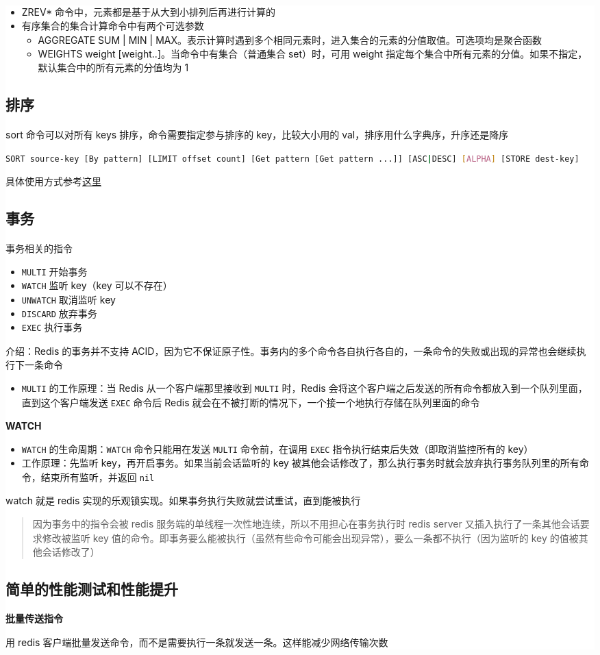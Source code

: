 - ZREV* 命令中，元素都是基于从大到小排列后再进行计算的
- 有序集合的集合计算命令中有两个可选参数
  - AGGREGATE SUM | MIN | MAX。表示计算时遇到多个相同元素时，进入集合的元素的分值取值。可选项均是聚合函数
  - WEIGHTS weight [weight..]。当命令中有集合（普通集合 set）时，可用 weight 指定每个集合中所有元素的分值。如果不指定，默认集合中的所有元素的分值均为 1



## 排序

sort 命令可以对所有 keys 排序，命令需要指定参与排序的 key，比较大小用的 val，排序用什么字典序，升序还是降序



```bash
SORT source-key [By pattern] [LIMIT offset count] [Get pattern [Get pattern ...]] [ASC|DESC] [ALPHA] [STORE dest-key]
```



具体使用方式参考[这里](https://redis.io/commands/sort/)



## 事务

事务相关的指令

- `MULTI` 开始事务
- `WATCH` 监听  key（key 可以不存在）
- `UNWATCH` 取消监听 key
- `DISCARD` 放弃事务
- `EXEC` 执行事务


介绍：Redis 的事务并不支持 ACID，因为它不保证原子性。事务内的多个命令各自执行各自的，一条命令的失败或出现的异常也会继续执行下一条命令


- `MULTI` 的工作原理：当 Redis 从一个客户端那里接收到 `MULTI` 时，Redis 会将这个客户端之后发送的所有命令都放入到一个队列里面，直到这个客户端发送 `EXEC` 命令后 Redis 就会在不被打断的情况下，一个接一个地执行存储在队列里面的命令


**WATCH**

- `WATCH` 的生命周期：`WATCH` 命令只能用在发送 `MULTI` 命令前，在调用 `EXEC` 指令执行结束后失效（即取消监控所有的 key）
- 工作原理：先监听 key，再开启事务。如果当前会话监听的 key 被其他会话修改了，那么执行事务时就会放弃执行事务队列里的所有命令，结束所有监听，并返回 `nil`


watch 就是 redis 实现的乐观锁实现。如果事务执行失败就尝试重试，直到能被执行


> 因为事务中的指令会被 redis 服务端的单线程一次性地连续，所以不用担心在事务执行时 redis server 又插入执行了一条其他会话要求修改被监听 key 值的命令。即事务要么能被执行（虽然有些命令可能会出现异常），要么一条都不执行（因为监听的 key 的值被其他会话修改了）



## 简单的性能测试和性能提升



**批量传送指令**

用 redis 客户端批量发送命令，而不是需要执行一条就发送一条。这样能减少网络传输次数
